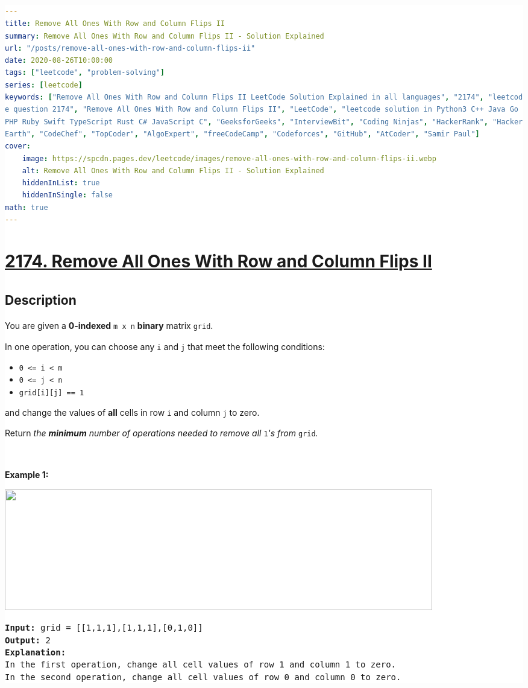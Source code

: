 ```yaml
---
title: Remove All Ones With Row and Column Flips II
summary: Remove All Ones With Row and Column Flips II - Solution Explained
url: "/posts/remove-all-ones-with-row-and-column-flips-ii"
date: 2020-08-26T10:00:00
tags: ["leetcode", "problem-solving"]
series: [leetcode]
keywords: ["Remove All Ones With Row and Column Flips II LeetCode Solution Explained in all languages", "2174", "leetcode question 2174", "Remove All Ones With Row and Column Flips II", "LeetCode", "leetcode solution in Python3 C++ Java Go PHP Ruby Swift TypeScript Rust C# JavaScript C", "GeeksforGeeks", "InterviewBit", "Coding Ninjas", "HackerRank", "HackerEarth", "CodeChef", "TopCoder", "AlgoExpert", "freeCodeCamp", "Codeforces", "GitHub", "AtCoder", "Samir Paul"]
cover:
    image: https://spcdn.pages.dev/leetcode/images/remove-all-ones-with-row-and-column-flips-ii.webp
    alt: Remove All Ones With Row and Column Flips II - Solution Explained
    hiddenInList: true
    hiddenInSingle: false
math: true
---
```



# [2174. Remove All Ones With Row and Column Flips II](https://leetcode.com/problems/remove-all-ones-with-row-and-column-flips-ii)


## Description

<p>You are given a <strong>0-indexed</strong> <code>m x n</code> <strong>binary</strong> matrix <code>grid</code>.</p>

<p>In one operation, you can choose any <code>i</code> and <code>j</code> that meet the following conditions:</p>

<ul>
	<li><code>0 &lt;= i &lt; m</code></li>
	<li><code>0 &lt;= j &lt; n</code></li>
	<li><code>grid[i][j] == 1</code></li>
</ul>

<p>and change the values of <strong>all</strong> cells in row <code>i</code> and column <code>j</code> to zero.</p>

<p>Return <em>the <strong>minimum</strong> number of operations needed to remove all </em><code>1</code><em>&#39;s from </em><code>grid</code><em>.</em></p>

<p>&nbsp;</p>
<p><strong class="example">Example 1:</strong></p>
<img src="https://spcdn.pages.dev/leetcode/problems/2174.Remove%20All%20Ones%20With%20Row%20and%20Column%20Flips%20II/images/image-20220213162716-1.png" style="width: 709px; height: 200px;" />
<pre>
<strong>Input:</strong> grid = [[1,1,1],[1,1,1],[0,1,0]]
<strong>Output:</strong> 2
<strong>Explanation:</strong>
In the first operation, change all cell values of row 1 and column 1 to zero.
In the second operation, change all cell values of row 0 and column 0 to zero.
</pre>

